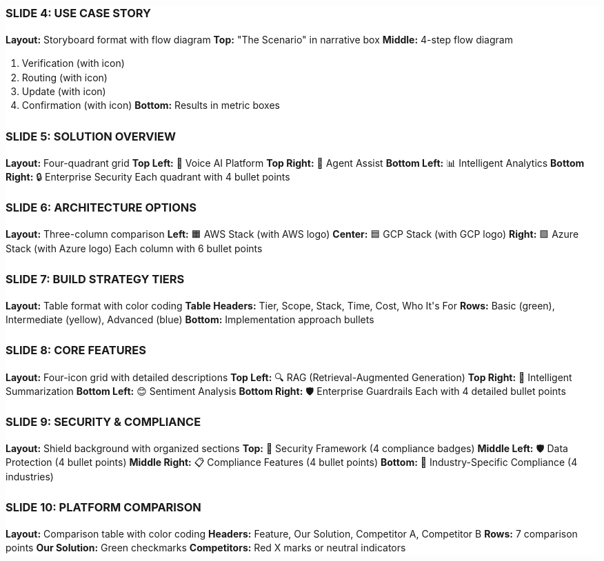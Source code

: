 ### **SLIDE 4: USE CASE STORY**
**Layout:** Storyboard format with flow diagram
**Top:** "The Scenario" in narrative box
**Middle:** 4-step flow diagram
1. Verification (with icon)
2. Routing (with icon)
3. Update (with icon)
4. Confirmation (with icon)
**Bottom:** Results in metric boxes

### **SLIDE 5: SOLUTION OVERVIEW**
**Layout:** Four-quadrant grid
**Top Left:** 🎤 Voice AI Platform
**Top Right:** 🤖 Agent Assist
**Bottom Left:** 📊 Intelligent Analytics
**Bottom Right:** 🔒 Enterprise Security
Each quadrant with 4 bullet points

### **SLIDE 6: ARCHITECTURE OPTIONS**
**Layout:** Three-column comparison
**Left:** 🟧 AWS Stack (with AWS logo)
**Center:** 🟦 GCP Stack (with GCP logo)
**Right:** 🟪 Azure Stack (with Azure logo)
Each column with 6 bullet points

### **SLIDE 7: BUILD STRATEGY TIERS**
**Layout:** Table format with color coding
**Table Headers:** Tier, Scope, Stack, Time, Cost, Who It's For
**Rows:** Basic (green), Intermediate (yellow), Advanced (blue)
**Bottom:** Implementation approach bullets

### **SLIDE 8: CORE FEATURES**
**Layout:** Four-icon grid with detailed descriptions
**Top Left:** 🔍 RAG (Retrieval-Augmented Generation)
**Top Right:** 📝 Intelligent Summarization
**Bottom Left:** 😊 Sentiment Analysis
**Bottom Right:** 🛡️ Enterprise Guardrails
Each with 4 detailed bullet points

### **SLIDE 9: SECURITY & COMPLIANCE**
**Layout:** Shield background with organized sections
**Top:** 🔐 Security Framework (4 compliance badges)
**Middle Left:** 🛡️ Data Protection (4 bullet points)
**Middle Right:** 📋 Compliance Features (4 bullet points)
**Bottom:** 🏢 Industry-Specific Compliance (4 industries)

### **SLIDE 10: PLATFORM COMPARISON**
**Layout:** Comparison table with color coding
**Headers:** Feature, Our Solution, Competitor A, Competitor B
**Rows:** 7 comparison points
**Our Solution:** Green checkmarks
**Competitors:** Red X marks or neutral indicators
